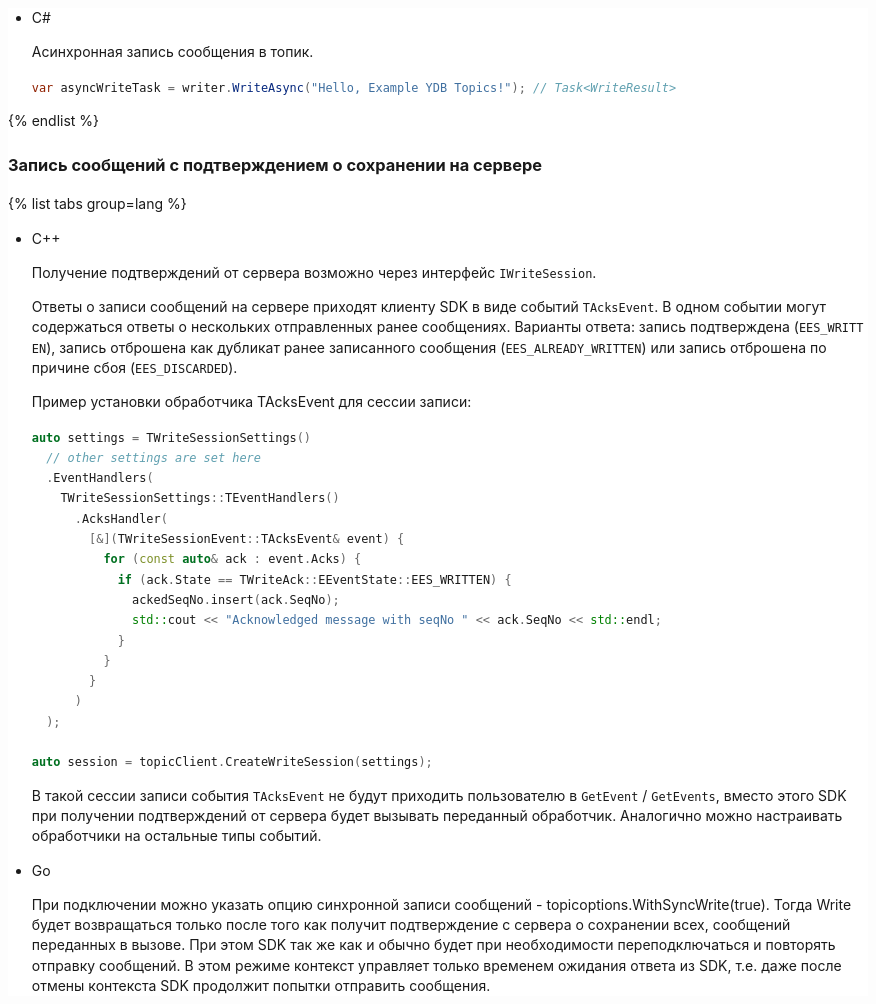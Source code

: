 - C#

  Асинхронная запись сообщения в топик.

  ```c#
  var asyncWriteTask = writer.WriteAsync("Hello, Example YDB Topics!"); // Task<WriteResult>
  ```

{% endlist %}

### Запись сообщений с подтверждением о сохранении на сервере

{% list tabs group=lang %}

- C++

  Получение подтверждений от сервера возможно через интерфейс `IWriteSession`.

  Ответы о записи сообщений на сервере приходят клиенту SDK в виде событий `TAcksEvent`. В одном событии могут содержаться ответы о нескольких отправленных ранее сообщениях. Варианты ответа: запись подтверждена (`EES_WRITTEN`), запись отброшена как дубликат ранее записанного сообщения (`EES_ALREADY_WRITTEN`) или запись отброшена по причине сбоя (`EES_DISCARDED`).

  Пример установки обработчика TAcksEvent для сессии записи:

  ```cpp
  auto settings = TWriteSessionSettings()
    // other settings are set here
    .EventHandlers(
      TWriteSessionSettings::TEventHandlers()
        .AcksHandler(
          [&](TWriteSessionEvent::TAcksEvent& event) {
            for (const auto& ack : event.Acks) {
              if (ack.State == TWriteAck::EEventState::EES_WRITTEN) {
                ackedSeqNo.insert(ack.SeqNo);
                std::cout << "Acknowledged message with seqNo " << ack.SeqNo << std::endl;
              }
            }
          }
        )
    );

  auto session = topicClient.CreateWriteSession(settings);
  ```

  В такой сессии записи события `TAcksEvent` не будут приходить пользователю в `GetEvent` / `GetEvents`, вместо этого SDK при получении подтверждений от сервера будет вызывать переданный обработчик. Аналогично можно настраивать обработчики на остальные типы событий.

- Go

  При подключении можно указать опцию синхронной записи сообщений - topicoptions.WithSyncWrite(true). Тогда Write будет возвращаться только после того как получит подтверждение с сервера о сохранении всех, сообщений переданных в вызове. При этом SDK так же как и обычно будет при необходимости переподключаться и повторять отправку сообщений. В этом режиме контекст управляет только временем ожидания ответа из SDK, т.е. даже после отмены контекста SDK продолжит попытки отправить сообщения.

